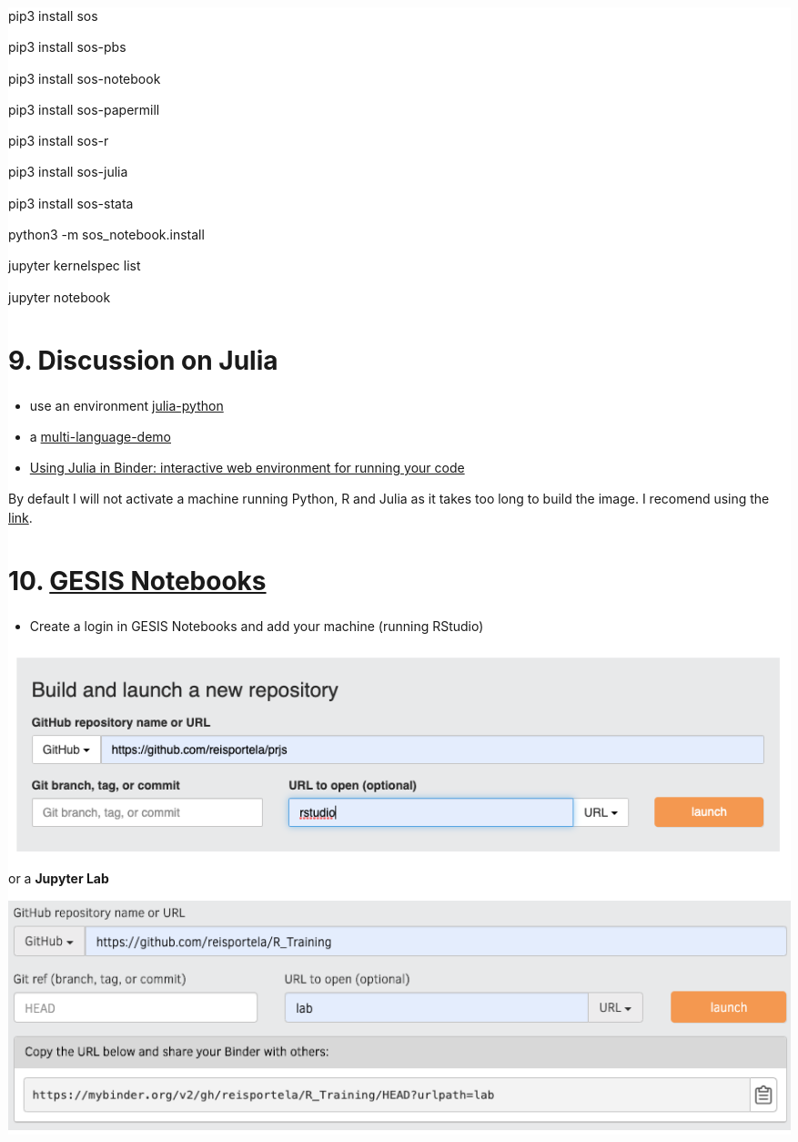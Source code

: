 pip3 install sos

pip3 install sos-pbs

pip3 install sos-notebook

pip3 install sos-papermill

pip3 install sos-r

pip3 install sos-julia

pip3 install sos-stata

python3 -m sos_notebook.install

jupyter kernelspec list

jupyter notebook

# 9. Discussion on Julia

- use an environment [julia-python](https://github.com/binder-examples/julia-python)

- a [multi-language-demo](https://blog.jupyter.org/i-python-you-r-we-julia-baf064ca1fb6)

- [Using Julia in Binder: interactive web environment for running your code](https://discourse.julialang.org/t/using-julia-in-binder-interactive-web-environment-for-running-your-code/21802)

By default I will not activate a machine running Python, R and Julia as it takes too long to build the image. I recomend using the [link](http://beta.mybinder.org/v2/gh/binder-examples/julia_python/master).

# 10. [GESIS Notebooks](https://notebooks.gesis.org/)

- Create a login in GESIS Notebooks and add your machine (running RStudio)

![](figures/GESISNotebooks.png)

or a **Jupyter Lab**

![](figures/jupyter_lab.png)
